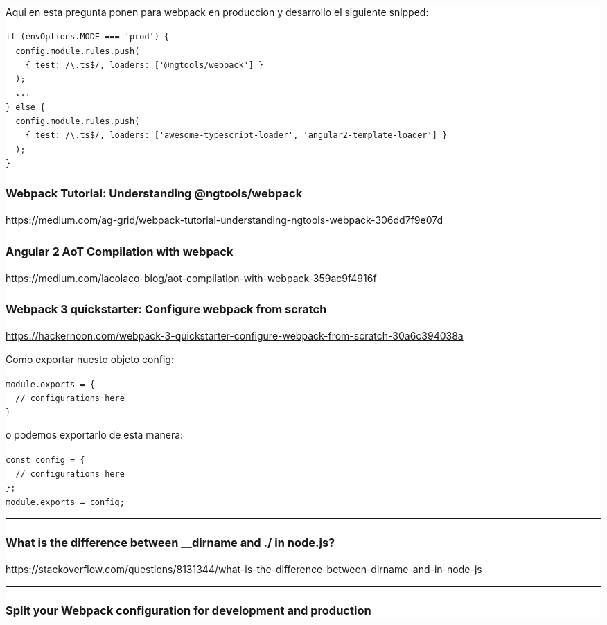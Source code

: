Aqui en esta pregunta ponen para webpack en produccion y desarrollo el siguiente snipped:

~~~
if (envOptions.MODE === 'prod') {
  config.module.rules.push(
    { test: /\.ts$/, loaders: ['@ngtools/webpack'] }
  );
  ...
} else {
  config.module.rules.push(
    { test: /\.ts$/, loaders: ['awesome-typescript-loader', 'angular2-template-loader'] }
  );
}
~~~


### **Webpack Tutorial: Understanding @ngtools/webpack**

https://medium.com/ag-grid/webpack-tutorial-understanding-ngtools-webpack-306dd7f9e07d

### **Angular 2 AoT Compilation with webpack**

https://medium.com/lacolaco-blog/aot-compilation-with-webpack-359ac9f4916f


### **Webpack 3 quickstarter: Configure webpack from scratch**

https://hackernoon.com/webpack-3-quickstarter-configure-webpack-from-scratch-30a6c394038a

Como exportar nuesto objeto config:

~~~
module.exports = {
  // configurations here
}
~~~

o podemos exportarlo de esta manera:

~~~
const config = {
  // configurations here
};
module.exports = config;
~~~

___
### **What is the difference between __dirname and ./ in node.js?**

https://stackoverflow.com/questions/8131344/what-is-the-difference-between-dirname-and-in-node-js


___
### **Split your Webpack configuration for development and production**
